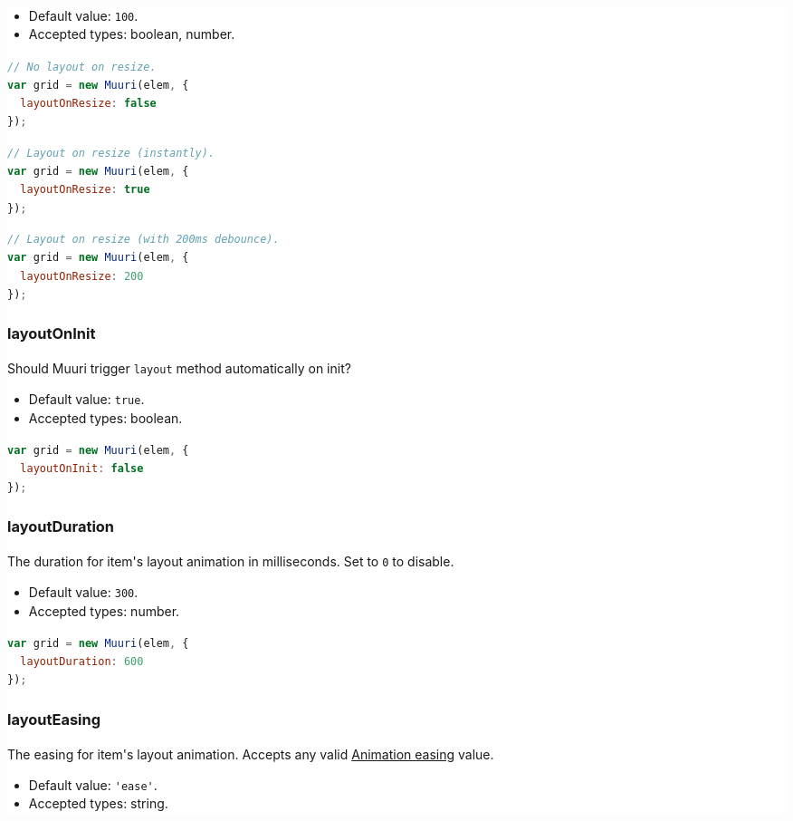 * Default value: `100`.
* Accepted types: boolean, number.

```javascript
// No layout on resize.
var grid = new Muuri(elem, {
  layoutOnResize: false
});
```

```javascript
// Layout on resize (instantly).
var grid = new Muuri(elem, {
  layoutOnResize: true
});
```

```javascript
// Layout on resize (with 200ms debounce).
var grid = new Muuri(elem, {
  layoutOnResize: 200
});
```

### layoutOnInit &nbsp;

Should Muuri trigger `layout` method automatically on init?

* Default value: `true`.
* Accepted types: boolean.

```javascript
var grid = new Muuri(elem, {
  layoutOnInit: false
});
```

### layoutDuration &nbsp;

The duration for item's layout animation in milliseconds. Set to `0` to disable.

* Default value: `300`.
* Accepted types: number.

```javascript
var grid = new Muuri(elem, {
  layoutDuration: 600
});
```

### layoutEasing &nbsp;

The easing for item's layout animation. Accepts any valid [Animation easing](https://developer.mozilla.org/en-US/docs/Web/API/AnimationEffectTimingProperties/easing) value.

* Default value: `'ease'`.
* Accepted types: string.
